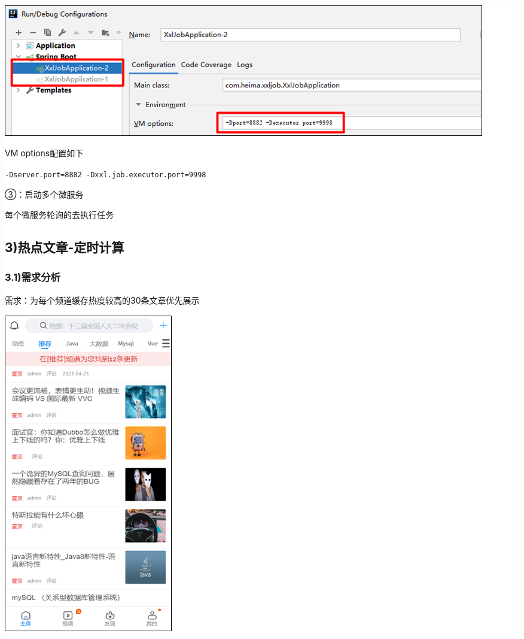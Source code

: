 ![image-20210729234536483](热点文章-定时计算.assets\image-20210729234536483.png)

VM options配置如下

```shell
-Dserver.port=8882 -Dxxl.job.executor.port=9998
```

③：启动多个微服务

每个微服务轮询的去执行任务



## 3)热点文章-定时计算

### 3.1)需求分析

需求：为每个频道缓存热度较高的30条文章优先展示

![image-20210729235644605](热点文章-定时计算.assets\image-20210729235644605.png)
